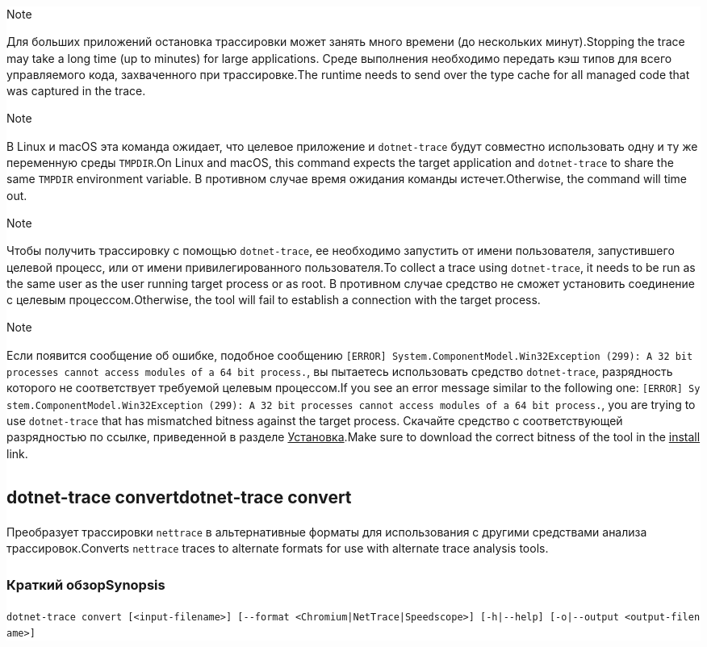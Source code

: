 > [!NOTE]
> <span data-ttu-id="6cc84-178">Для больших приложений остановка трассировки может занять много времени (до нескольких минут).</span><span class="sxs-lookup"><span data-stu-id="6cc84-178">Stopping the trace may take a long time (up to minutes) for large applications.</span></span> <span data-ttu-id="6cc84-179">Среде выполнения необходимо передать кэш типов для всего управляемого кода, захваченного при трассировке.</span><span class="sxs-lookup"><span data-stu-id="6cc84-179">The runtime needs to send over the type cache for all managed code that was captured in the trace.</span></span>

> [!NOTE]
> <span data-ttu-id="6cc84-180">В Linux и macOS эта команда ожидает, что целевое приложение и `dotnet-trace` будут совместно использовать одну и ту же переменную среды `TMPDIR`.</span><span class="sxs-lookup"><span data-stu-id="6cc84-180">On Linux and macOS, this command expects the target application and `dotnet-trace` to share the same `TMPDIR` environment variable.</span></span> <span data-ttu-id="6cc84-181">В противном случае время ожидания команды истечет.</span><span class="sxs-lookup"><span data-stu-id="6cc84-181">Otherwise, the command will time out.</span></span>

> [!NOTE]
> <span data-ttu-id="6cc84-182">Чтобы получить трассировку с помощью `dotnet-trace`, ее необходимо запустить от имени пользователя, запустившего целевой процесс, или от имени привилегированного пользователя.</span><span class="sxs-lookup"><span data-stu-id="6cc84-182">To collect a trace using `dotnet-trace`, it needs to be run as the same user as the user running target process or as root.</span></span> <span data-ttu-id="6cc84-183">В противном случае средство не сможет установить соединение с целевым процессом.</span><span class="sxs-lookup"><span data-stu-id="6cc84-183">Otherwise, the tool will fail to establish a connection with the target process.</span></span>

> [!NOTE]
> <span data-ttu-id="6cc84-184">Если появится сообщение об ошибке, подобное сообщению `[ERROR] System.ComponentModel.Win32Exception (299): A 32 bit processes cannot access modules of a 64 bit process.`, вы пытаетесь использовать средство `dotnet-trace`, разрядность которого не соответствует требуемой целевым процессом.</span><span class="sxs-lookup"><span data-stu-id="6cc84-184">If you see an error message similar to the following one: `[ERROR] System.ComponentModel.Win32Exception (299): A 32 bit processes cannot access modules of a 64 bit process.`, you are trying to use `dotnet-trace` that has mismatched bitness against the target process.</span></span> <span data-ttu-id="6cc84-185">Скачайте средство с соответствующей разрядностью по ссылке, приведенной в разделе [Установка](#install).</span><span class="sxs-lookup"><span data-stu-id="6cc84-185">Make sure to download the correct bitness of the tool in the [install](#install) link.</span></span>

## <a name="dotnet-trace-convert"></a><span data-ttu-id="6cc84-186">dotnet-trace convert</span><span class="sxs-lookup"><span data-stu-id="6cc84-186">dotnet-trace convert</span></span>

<span data-ttu-id="6cc84-187">Преобразует трассировки `nettrace` в альтернативные форматы для использования с другими средствами анализа трассировок.</span><span class="sxs-lookup"><span data-stu-id="6cc84-187">Converts `nettrace` traces to alternate formats for use with alternate trace analysis tools.</span></span>

### <a name="synopsis"></a><span data-ttu-id="6cc84-188">Краткий обзор</span><span class="sxs-lookup"><span data-stu-id="6cc84-188">Synopsis</span></span>

```console
dotnet-trace convert [<input-filename>] [--format <Chromium|NetTrace|Speedscope>] [-h|--help] [-o|--output <output-filename>]
```
